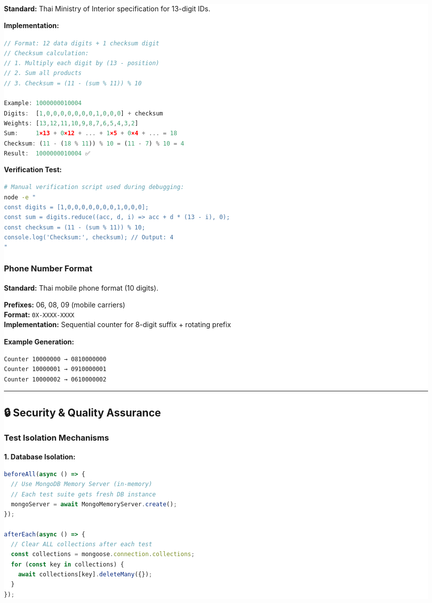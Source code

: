 **Standard:** Thai Ministry of Interior specification for 13-digit IDs.

**Implementation:**

```javascript
// Format: 12 data digits + 1 checksum digit
// Checksum calculation:
// 1. Multiply each digit by (13 - position)
// 2. Sum all products
// 3. Checksum = (11 - (sum % 11)) % 10

Example: 1000000010004
Digits:  [1,0,0,0,0,0,0,0,1,0,0,0] + checksum
Weights: [13,12,11,10,9,8,7,6,5,4,3,2]
Sum:     1×13 + 0×12 + ... + 1×5 + 0×4 + ... = 18
Checksum: (11 - (18 % 11)) % 10 = (11 - 7) % 10 = 4
Result:  1000000010004 ✅
```

**Verification Test:**

```bash
# Manual verification script used during debugging:
node -e "
const digits = [1,0,0,0,0,0,0,0,1,0,0,0];
const sum = digits.reduce((acc, d, i) => acc + d * (13 - i), 0);
const checksum = (11 - (sum % 11)) % 10;
console.log('Checksum:', checksum); // Output: 4
"
```

### Phone Number Format

**Standard:** Thai mobile phone format (10 digits).

**Prefixes:** 06, 08, 09 (mobile carriers)  
**Format:** `0X-XXXX-XXXX`  
**Implementation:** Sequential counter for 8-digit suffix + rotating prefix

**Example Generation:**

```
Counter 10000000 → 0810000000
Counter 10000001 → 0910000001
Counter 10000002 → 0610000002
```

---

## 🔒 Security & Quality Assurance

### Test Isolation Mechanisms

**1. Database Isolation:**

```javascript
beforeAll(async () => {
  // Use MongoDB Memory Server (in-memory)
  // Each test suite gets fresh DB instance
  mongoServer = await MongoMemoryServer.create();
});

afterEach(async () => {
  // Clear ALL collections after each test
  const collections = mongoose.connection.collections;
  for (const key in collections) {
    await collections[key].deleteMany({});
  }
});
```